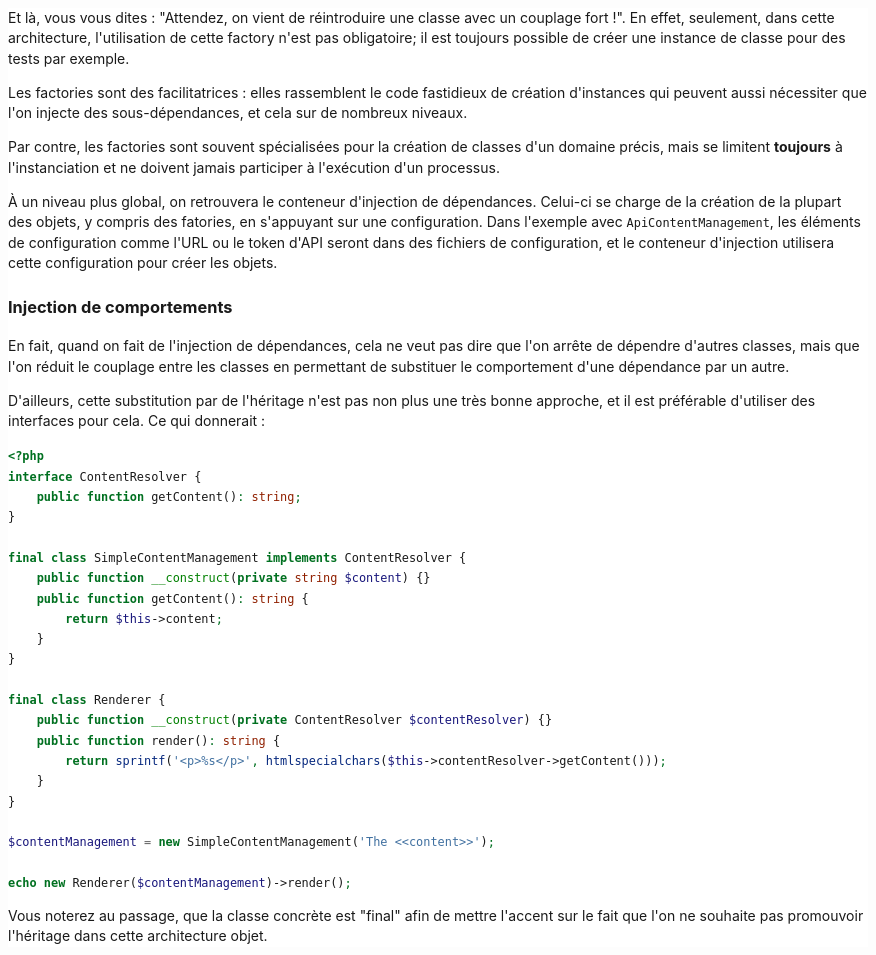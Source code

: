 Et là, vous vous dites : "Attendez, on vient de réintroduire une classe avec un couplage fort !".
En effet, seulement, dans cette architecture, l'utilisation de cette factory n'est pas obligatoire; il est toujours possible de créer une instance de classe pour des tests par exemple.

Les factories sont des facilitatrices : elles rassemblent le code fastidieux de création d'instances qui peuvent aussi nécessiter que l'on injecte des sous-dépendances, et cela sur de nombreux niveaux.

Par contre, les factories sont souvent spécialisées pour la création de classes d'un domaine précis, mais se limitent **toujours** à l'instanciation et ne doivent jamais participer à l'exécution d'un processus.

À un niveau plus global, on retrouvera le conteneur d'injection de dépendances.
Celui-ci se charge de la création de la plupart des objets, y compris des fatories, en s'appuyant sur une configuration.
Dans l'exemple avec `ApiContentManagement`, les éléments de configuration comme l'URL ou le token d'API seront dans des fichiers de configuration, et le conteneur d'injection utilisera cette configuration pour créer les objets.

### Injection de comportements

En fait, quand on fait de l'injection de dépendances, cela ne veut pas dire que l'on arrête de dépendre d'autres classes, mais que l'on réduit le couplage entre les classes en permettant de substituer le comportement d'une dépendance par un autre.

D'ailleurs, cette substitution par de l'héritage n'est pas non plus une très bonne approche, et il est préférable d'utiliser des interfaces pour cela. Ce qui donnerait :

```php
<?php
interface ContentResolver {
    public function getContent(): string;
}

final class SimpleContentManagement implements ContentResolver {
    public function __construct(private string $content) {}
    public function getContent(): string {
        return $this->content;
    }
}

final class Renderer {
    public function __construct(private ContentResolver $contentResolver) {}
    public function render(): string {
        return sprintf('<p>%s</p>', htmlspecialchars($this->contentResolver->getContent()));
    }
}

$contentManagement = new SimpleContentManagement('The <<content>>');

echo new Renderer($contentManagement)->render();
```

Vous noterez au passage, que la classe concrète est "final" afin de mettre l'accent sur le fait que l'on ne souhaite pas promouvoir l'héritage dans cette architecture objet.
